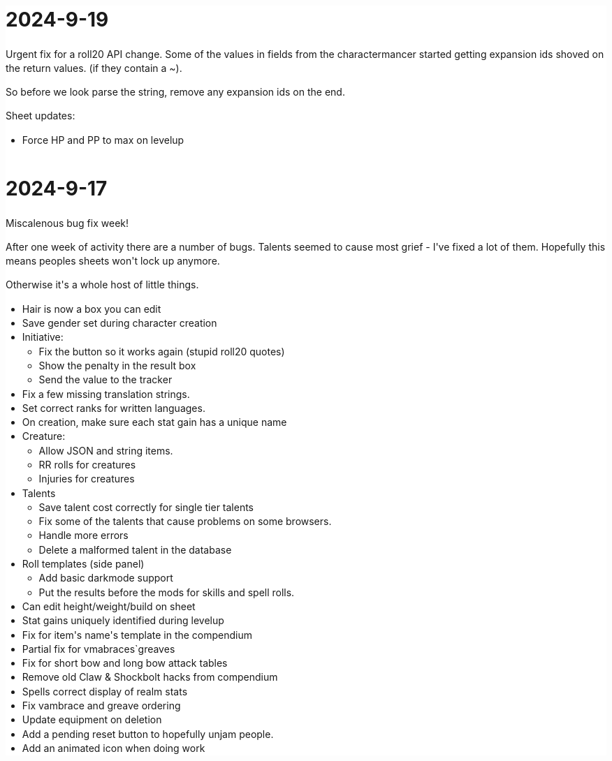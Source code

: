 # 2024-9-19

Urgent fix for a roll20 API change.  Some of the values in fields from the
charactermancer started getting expansion ids shoved on the return values.
(if they contain a ~).

So before we look parse the string, remove any expansion ids on the end.


Sheet updates:
- Force HP and PP to max on levelup

# 2024-9-17

Miscalenous bug fix week!

After one week of activity there are a number of bugs.  Talents seemed to cause most grief - I've
fixed a lot of them.  Hopefully this means peoples sheets won't lock up anymore.

Otherwise it's a whole host of little things.

- Hair is now a box you can edit
- Save gender set during character creation
- Initiative:
  - Fix the button so it works again (stupid roll20 quotes)
  - Show the penalty in the result box
  - Send the value to the tracker
- Fix a few missing translation strings.
- Set correct ranks for written languages.
- On creation, make sure each stat gain has a unique name
- Creature:
  - Allow JSON and string items.
  - RR rolls for creatures
  - Injuries for creatures
- Talents
  - Save talent cost correctly for single tier talents
  - Fix some of the talents that cause problems on some browsers.
  - Handle more errors
  - Delete a malformed talent in the database
- Roll templates (side panel)
  - Add basic darkmode support
  - Put the results before the mods for skills and spell rolls.
- Can edit height/weight/build on sheet
- Stat gains uniquely identified during levelup
- Fix for item's name's template in the compendium
- Partial fix for vmabraces`greaves
- Fix for short bow and long bow attack tables
- Remove old Claw & Shockbolt hacks from compendium
- Spells correct display of realm stats
- Fix vambrace and greave ordering
- Update equipment on deletion
- Add a pending reset button to hopefully unjam people.
- Add an animated icon when doing work
